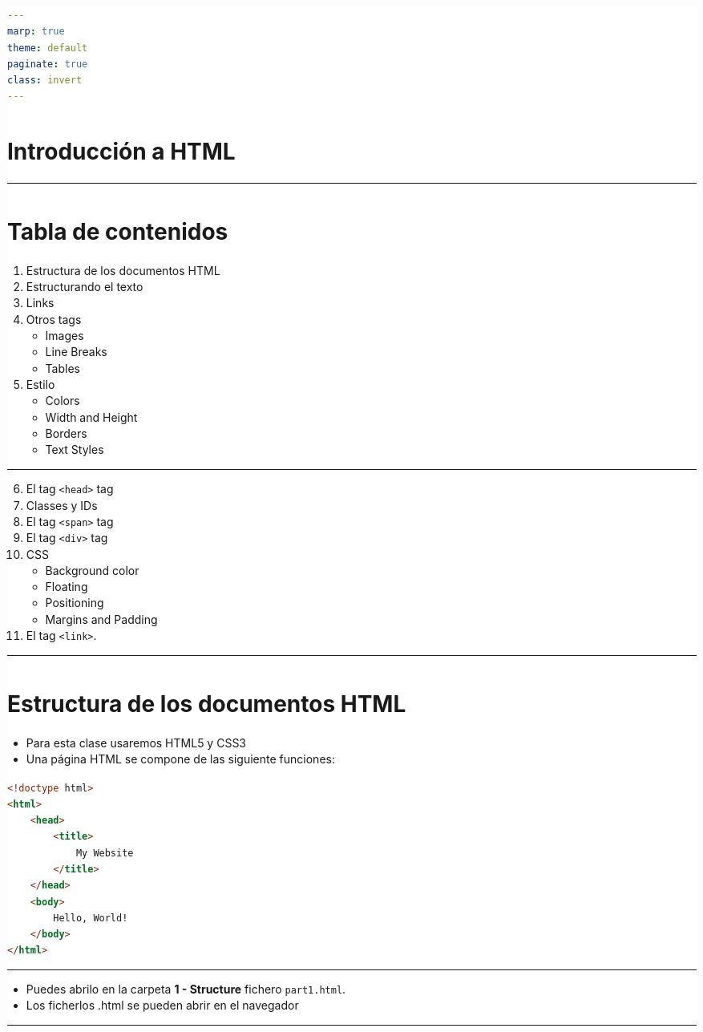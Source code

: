 ```yaml
---
marp: true
theme: default
paginate: true
class: invert
---
```


# Introducción a HTML

---
# Tabla de contenidos
1. Estructura de los documentos HTML
2. Estructurando el texto
3. Links
4. Otros tags
	* Images
	* Line Breaks
	* Tables
5. Estilo
	- Colors
	- Width and Height
	- Borders
	- Text Styles
---
6. El tag `<head>` tag
7. Classes y IDs
9. El tag `<span>` tag
10. El tag `<div>` tag
11. CSS
	- Background color
	- Floating
	- Positioning
	- Margins and Padding
12. El tag `<link>`.
---

# Estructura de los documentos HTML
- Para esta clase usaremos HTML5 y CSS3
- Una página HTML se compone de las siguiente funciones:
```html
<!doctype html>
<html>
	<head>
		<title>
			My Website
		</title>
	</head>
	<body>
		Hello, World!	
	</body>
</html>
```
---
- Puedes abrilo en la carpeta **1 - Structure** fichero `part1.html`.
- Los ficherlos .html se pueden abrir en el navegador
---
